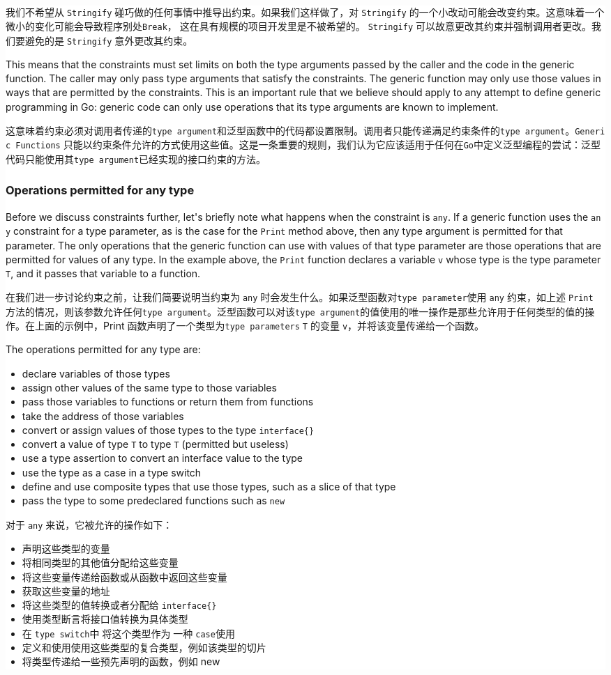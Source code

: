 我们不希望从 `Stringify` 碰巧做的任何事情中推导出约束。如果我们这样做了，对 `Stringify` 的一个小改动可能会改变约束。这意味着一个微小的变化可能会导致程序别处`Break`， 这在具有规模的项目开发里是不被希望的。 `Stringify` 可以故意更改其约束并强制调用者更改。我们要避免的是 `Stringify` 意外更改其约束。

This means that the constraints must set limits on both the type
arguments passed by the caller and the code in the generic function.
The caller may only pass type arguments that satisfy the constraints.
The generic function may only use those values in ways that are
permitted by the constraints.
This is an important rule that we believe should apply to any attempt
to define generic programming in Go: generic code can only use
operations that its type arguments are known to implement.

这意味着约束必须对调用者传递的`type argument`和泛型函数中的代码都设置限制。调用者只能传递满足约束条件的`type argument`。`Generic Functions` 只能以约束条件允许的方式使用这些值。这是一条重要的规则，我们认为它应该适用于任何在`Go`中定义泛型编程的尝试：泛型代码只能使用其`type argument`已经实现的接口约束的方法。



### Operations permitted for any type

Before we discuss constraints further, let's briefly note what happens
when the constraint is `any`.
If a generic function uses the `any` constraint for a type parameter,
as is the case for the `Print` method above, then any type argument is
permitted for that parameter.
The only operations that the generic function can use with values of
that type parameter are those operations that are permitted for values
of any type.
In the example above, the `Print` function declares a variable `v`
whose type is the type parameter `T`, and it passes that variable to a
function.

在我们进一步讨论约束之前，让我们简要说明当约束为 `any` 时会发生什么。如果泛型函数对`type parameter`使用 `any` 约束，如上述 `Print` 方法的情况，则该参数允许任何`type argument`。泛型函数可以对该`type argument`的值使用的唯一操作是那些允许用于任何类型的值的操作。在上面的示例中，Print 函数声明了一个类型为`type parameters` `T` 的变量 `v`，并将该变量传递给一个函数。

The operations permitted for any type are:


* declare variables of those types
* assign other values of the same type to those variables
* pass those variables to functions or return them from functions
* take the address of those variables
* convert or assign values of those types to the type `interface{}`
* convert a value of type `T` to type `T` (permitted but useless)
* use a type assertion to convert an interface value to the type
* use the type as a case in a type switch
* define and use composite types that use those types, such as a slice
  of that type
* pass the type to some predeclared functions such as `new`


对于 `any` 来说，它被允许的操作如下：

* 声明这些类型的变量
* 将相同类型的其他值分配给这些变量
* 将这些变量传递给函数或从函数中返回这些变量
* 获取这些变量的地址
* 将这些类型的值转换或者分配给 `interface{}`
* 使用类型断言将接口值转换为具体类型
* 在 `type switch`中 将这个类型作为 一种 `case`使用
* 定义和使用使用这些类型的复合类型，例如该类型的切片
* 将类型传递给一些预先声明的函数，例如 new
